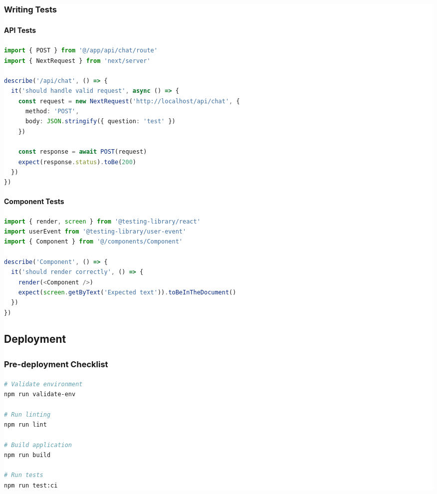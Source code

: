 ### Writing Tests

#### API Tests
```typescript
import { POST } from '@/app/api/chat/route'
import { NextRequest } from 'next/server'

describe('/api/chat', () => {
  it('should handle valid request', async () => {
    const request = new NextRequest('http://localhost/api/chat', {
      method: 'POST',
      body: JSON.stringify({ question: 'test' })
    })

    const response = await POST(request)
    expect(response.status).toBe(200)
  })
})
```

#### Component Tests
```typescript
import { render, screen } from '@testing-library/react'
import userEvent from '@testing-library/user-event'
import { Component } from '@/components/Component'

describe('Component', () => {
  it('should render correctly', () => {
    render(<Component />)
    expect(screen.getByText('Expected text')).toBeInTheDocument()
  })
})
```

## Deployment

### Pre-deployment Checklist
```bash
# Validate environment
npm run validate-env

# Run linting
npm run lint

# Build application
npm run build

# Run tests
npm run test:ci
```
